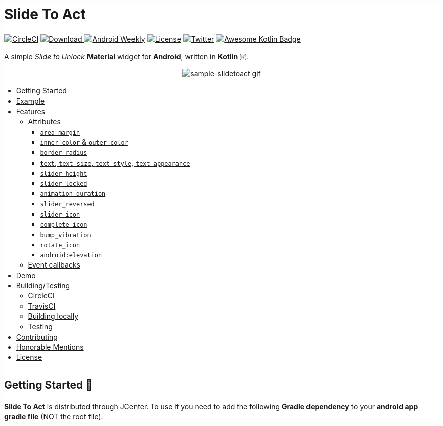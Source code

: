 # Slide To Act

[![CircleCI](https://circleci.com/gh/cortinico/slidetoact/tree/master.svg?style=shield)](https://circleci.com/gh/cortinico/slidetoact/tree/master)  [ ![Download](https://api.bintray.com/packages/cortinico/maven/slidetoact/images/download.svg) ](https://bintray.com/cortinico/maven/slidetoact/_latestVersion) [![Android Weekly](https://img.shields.io/badge/Android%20Weekly-%23336-blue.svg)](http://androidweekly.net/issues/issue-336) [![License](https://img.shields.io/badge/license-MIT%20License-brightgreen.svg)](https://opensource.org/licenses/MIT) [![Twitter](https://img.shields.io/badge/Twitter-@cortinico-blue.svg?style=flat)](http://twitter.com/cortinico) [![Awesome Kotlin Badge](https://kotlin.link/awesome-kotlin.svg)](https://github.com/KotlinBy/awesome-kotlin)

A simple *Slide to Unlock* **Material** widget for **Android**, written in [**Kotlin**](https://github.com/JetBrains/kotlin) 🇰.

<p align="center">
  <img src="assets/slidetoact.gif" alt="sample-slidetoact gif"/>
</p>

* [Getting Started](#getting-started-)
* [Example](#example-)
* [Features](#features-)
    * [Attributes](#attributes)
        * [``area_margin``](#area_margin)
        * [``inner_color`` & ``outer_color``](#inner_color--outer_color)
        * [``border_radius``](#border_radius)
        * [``text``, ``text_size``, ``text_style``, ``text_appearance``](#text-text_size-text_style-text_appearance)
        * [``slider_height``](#slider_height)
        * [``slider_locked``](#slider_locked)
        * [``animation_duration``](#animation_duration)
        * [``slider_reversed``](#slider_reversed)
        * [``slider_icon``](#slider_icon)
        * [``complete_icon``](#complete_icon)
        * [``bump_vibration``](#bump_vibration)
        * [``rotate_icon``](#rotate_icon)
        * [``android:elevation``](#androidelevation)
    * [Event callbacks](#event-callbacks)
* [Demo](#demo-)
* [Building/Testing](#buildingtesting-)
    * [CircleCI](#circleci-)
    * [TravisCI](#travisci-)
    * [Building locally](#building-locally)
    * [Testing](#testing)
* [Contributing](#contributing-)
* [Honorable Mentions](#honorable-mentions-)
* [License](#license-)

## Getting Started 👣

**Slide To Act** is distributed through [JCenter](https://bintray.com/bintray/jcenter?filterByPkgName=slidetoact). To use it you need to add the following **Gradle dependency** to your **android app gradle file** (NOT the root file):

